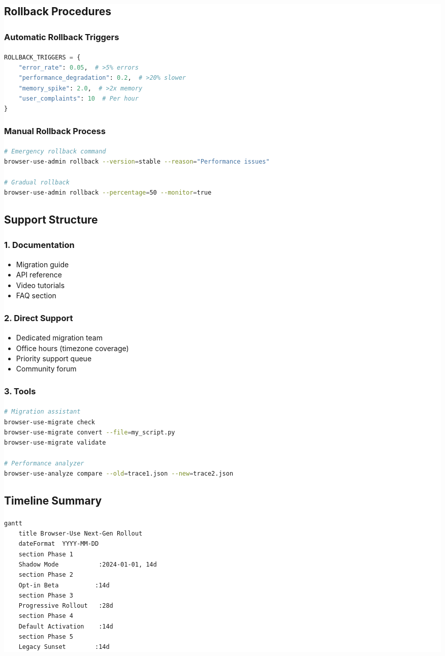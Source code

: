 ## Rollback Procedures

### Automatic Rollback Triggers
```python
ROLLBACK_TRIGGERS = {
    "error_rate": 0.05,  # >5% errors
    "performance_degradation": 0.2,  # >20% slower
    "memory_spike": 2.0,  # >2x memory
    "user_complaints": 10  # Per hour
}
```

### Manual Rollback Process
```bash
# Emergency rollback command
browser-use-admin rollback --version=stable --reason="Performance issues"

# Gradual rollback
browser-use-admin rollback --percentage=50 --monitor=true
```

## Support Structure

### 1. Documentation
- Migration guide
- API reference
- Video tutorials
- FAQ section

### 2. Direct Support
- Dedicated migration team
- Office hours (timezone coverage)
- Priority support queue
- Community forum

### 3. Tools
```bash
# Migration assistant
browser-use-migrate check
browser-use-migrate convert --file=my_script.py
browser-use-migrate validate

# Performance analyzer
browser-use-analyze compare --old=trace1.json --new=trace2.json
```

## Timeline Summary

```mermaid
gantt
    title Browser-Use Next-Gen Rollout
    dateFormat  YYYY-MM-DD
    section Phase 1
    Shadow Mode           :2024-01-01, 14d
    section Phase 2
    Opt-in Beta          :14d
    section Phase 3
    Progressive Rollout   :28d
    section Phase 4
    Default Activation    :14d
    section Phase 5
    Legacy Sunset        :14d
```